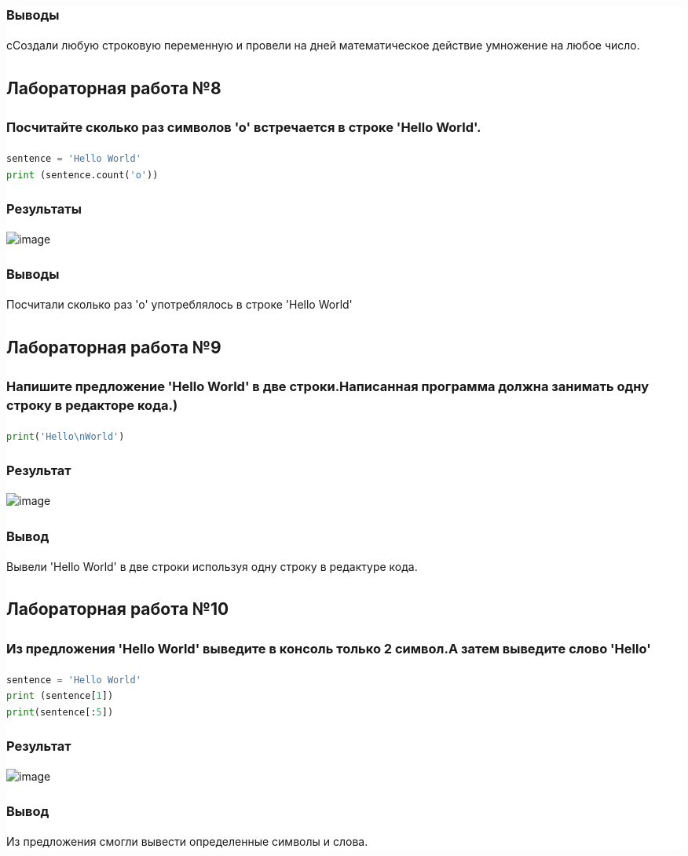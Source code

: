 ### Выводы
сСоздали любую строковую переменную и провели на дней математическое действие умножение на любое число.

## Лабораторная работа №8
### Посчитайте сколько раз символов 'о' встречается в строке 'Hello World'.
```python
sentence = 'Hello World'
print (sentence.count('o'))
```
### Результаты
![image](https://github.com/FnaRZz/OZIVT22-2-Pidjakov-D/assets/102352688/83c152d0-d6fe-42f8-bf4f-3ba40052ed96)

### Выводы
Посчитали сколько раз 'о' употреблялось в строке 'Hello World'

## Лабораторная работа №9
### Напишите предложение 'Hello World' в две строки.Написанная программа должна занимать одну строку в редакторе кода.)
```python
print('Hello\nWorld')
```
### Результат
![image](https://github.com/FnaRZz/OZIVT22-2-Pidjakov-D/assets/102352688/07ea8a14-0298-4a0c-8320-e628caccb302)

### Вывод
Вывели 'Hello World' в две строки используя одну строку в редактуре кода.

## Лабораторная работа №10
### Из предложения 'Hello World' выведите в консоль только 2 символ.А затем выведите слово 'Hello'
```python
sentence = 'Hello World'
print (sentence[1])
print(sentence[:5])
```
### Результат
![image](https://github.com/FnaRZz/OZIVT22-2-Pidjakov-D/assets/102352688/364f152b-b0f9-4fe6-9e27-9c625f32de4a)


### Вывод
Из предложения смогли вывести определенные символы и слова.
